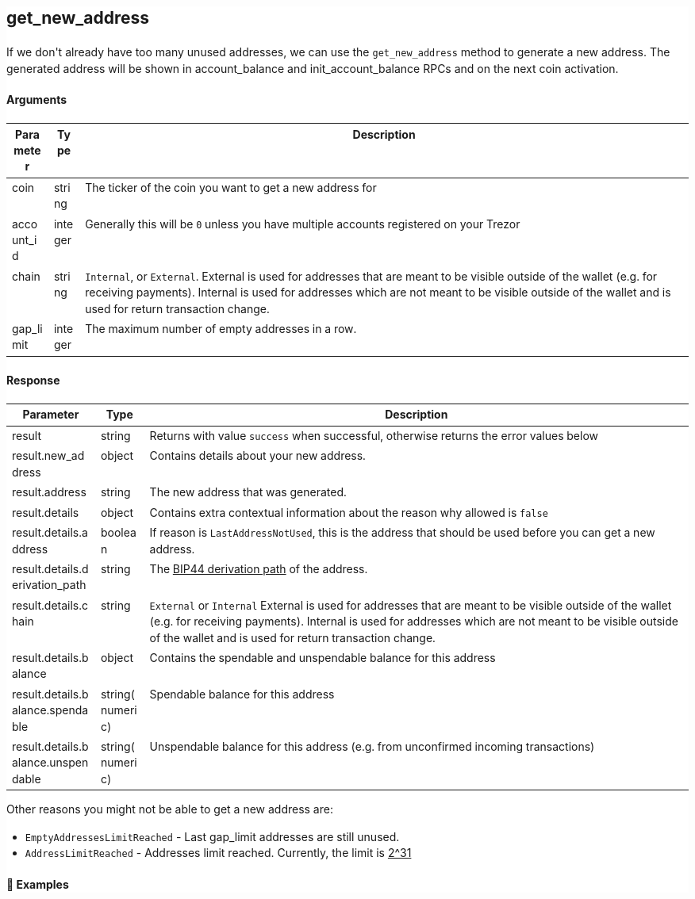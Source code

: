</collapse-text>

</div>


## get\_new\_address

If we don't already have too many unused addresses, we can use the `get_new_address` method to generate a new address. The generated address will be shown in account_balance and init_account_balance RPCs and on the next coin activation.


#### Arguments

| Parameter          | Type    | Description                                                                                      |
| ------------------ | ------- | ------------------------------------------------------------------------------------------------ |
| coin               | string  | The ticker of the coin you want to get a new address for                                         |
| account_id         | integer | Generally this will be `0` unless you have multiple accounts registered on your Trezor           |
| chain              | string  | `Internal`, or `External`. External is used for addresses that are meant to be visible outside of the wallet (e.g. for receiving payments). Internal is used for addresses which are not meant to be visible outside of the wallet and is used for return transaction change. |
| gap_limit          | integer | The maximum number of empty addresses in a row.                                                  |


#### Response

| Parameter                          | Type            | Description                                                                            |
| ---------------------------------- | --------        | -------------------------------------------------------------------------------------- |
| result                             | string          | Returns with value `success` when successful, otherwise returns the error values below |
| result.new_address                 | object          | Contains details about your new address.                                               |
| result.address                     | string          | The new address that was generated.                                                    |
| result.details                     | object          | Contains extra contextual information about the reason why allowed is `false`                                |
| result.details.address             | boolean         | If reason is `LastAddressNotUsed`, this is the address that should be used before you can get a new address. |
| result.details.derivation_path     | string          | The [BIP44 derivation path](https://github.com/bitcoin/bips/blob/master/bip-0044.mediawiki) of the address.  |
| result.details.chain               | string          | `External` or `Internal` External is used for addresses that are meant to be visible outside of the wallet (e.g. for receiving payments). Internal is used for addresses which are not meant to be visible outside of the wallet and is used for return transaction change. |
| result.details.balance             | object          | Contains the spendable and unspendable balance for this address                    |
| result.details.balance.spendable   | string(numeric) | Spendable balance for this address                                                 |
| result.details.balance.unspendable | string(numeric) | Unspendable balance for this address (e.g. from unconfirmed incoming transactions) |

Other reasons you might not be able to get a new address are:

- `EmptyAddressesLimitReached` - Last gap_limit addresses are still unused.
- `AddressLimitReached` - Addresses limit reached. Currently, the limit is [2^31](https://www.wolframalpha.com/input?i=2%5E%2832%29)

#### :pushpin: Examples

